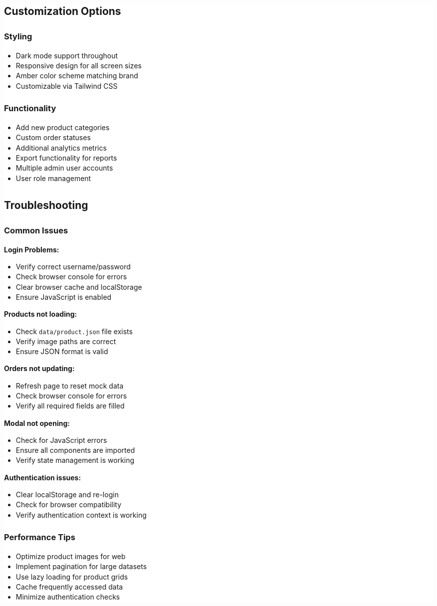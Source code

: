 ## Customization Options

### Styling
- Dark mode support throughout
- Responsive design for all screen sizes
- Amber color scheme matching brand
- Customizable via Tailwind CSS

### Functionality
- Add new product categories
- Custom order statuses
- Additional analytics metrics
- Export functionality for reports
- Multiple admin user accounts
- User role management

## Troubleshooting

### Common Issues

**Login Problems:**
- Verify correct username/password
- Check browser console for errors
- Clear browser cache and localStorage
- Ensure JavaScript is enabled

**Products not loading:**
- Check `data/product.json` file exists
- Verify image paths are correct
- Ensure JSON format is valid

**Orders not updating:**
- Refresh page to reset mock data
- Check browser console for errors
- Verify all required fields are filled

**Modal not opening:**
- Check for JavaScript errors
- Ensure all components are imported
- Verify state management is working

**Authentication issues:**
- Clear localStorage and re-login
- Check for browser compatibility
- Verify authentication context is working

### Performance Tips

- Optimize product images for web
- Implement pagination for large datasets
- Use lazy loading for product grids
- Cache frequently accessed data
- Minimize authentication checks
